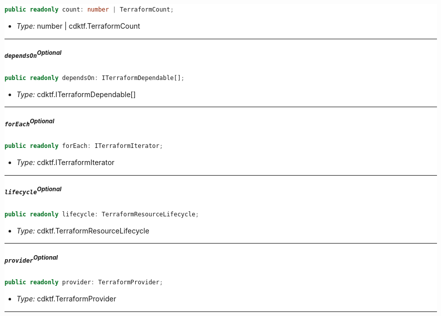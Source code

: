 ```typescript
public readonly count: number | TerraformCount;
```

- *Type:* number | cdktf.TerraformCount

---

##### `dependsOn`<sup>Optional</sup> <a name="dependsOn" id="@cdktf/provider-azurerm.containerAppEnvironmentDaprComponent.ContainerAppEnvironmentDaprComponentConfig.property.dependsOn"></a>

```typescript
public readonly dependsOn: ITerraformDependable[];
```

- *Type:* cdktf.ITerraformDependable[]

---

##### `forEach`<sup>Optional</sup> <a name="forEach" id="@cdktf/provider-azurerm.containerAppEnvironmentDaprComponent.ContainerAppEnvironmentDaprComponentConfig.property.forEach"></a>

```typescript
public readonly forEach: ITerraformIterator;
```

- *Type:* cdktf.ITerraformIterator

---

##### `lifecycle`<sup>Optional</sup> <a name="lifecycle" id="@cdktf/provider-azurerm.containerAppEnvironmentDaprComponent.ContainerAppEnvironmentDaprComponentConfig.property.lifecycle"></a>

```typescript
public readonly lifecycle: TerraformResourceLifecycle;
```

- *Type:* cdktf.TerraformResourceLifecycle

---

##### `provider`<sup>Optional</sup> <a name="provider" id="@cdktf/provider-azurerm.containerAppEnvironmentDaprComponent.ContainerAppEnvironmentDaprComponentConfig.property.provider"></a>

```typescript
public readonly provider: TerraformProvider;
```

- *Type:* cdktf.TerraformProvider

---
